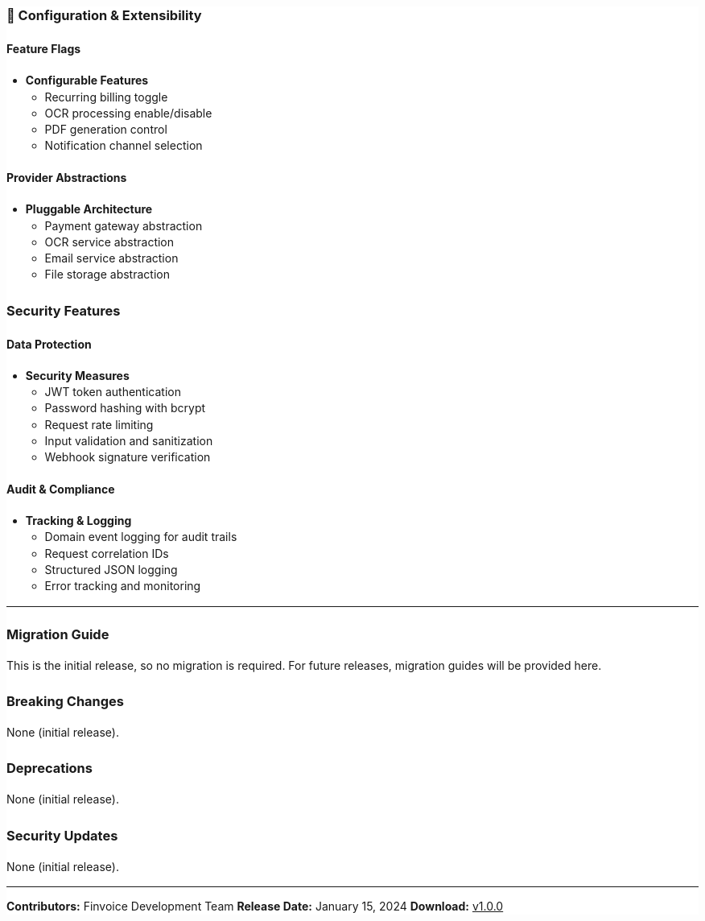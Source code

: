 ### 🔧 Configuration & Extensibility

#### Feature Flags
- **Configurable Features**
  - Recurring billing toggle
  - OCR processing enable/disable
  - PDF generation control
  - Notification channel selection

#### Provider Abstractions
- **Pluggable Architecture**
  - Payment gateway abstraction
  - OCR service abstraction
  - Email service abstraction
  - File storage abstraction

### Security Features

#### Data Protection
- **Security Measures**
  - JWT token authentication
  - Password hashing with bcrypt
  - Request rate limiting
  - Input validation and sanitization
  - Webhook signature verification

#### Audit & Compliance
- **Tracking & Logging**
  - Domain event logging for audit trails
  - Request correlation IDs
  - Structured JSON logging
  - Error tracking and monitoring

---

### Migration Guide

This is the initial release, so no migration is required. For future releases, migration guides will be provided here.

### Breaking Changes

None (initial release).

### Deprecations

None (initial release).

### Security Updates

None (initial release).

---

**Contributors:** Finvoice Development Team
**Release Date:** January 15, 2024
**Download:** [v1.0.0](https://github.com/yourusername/finvoice/releases/tag/v1.0.0)